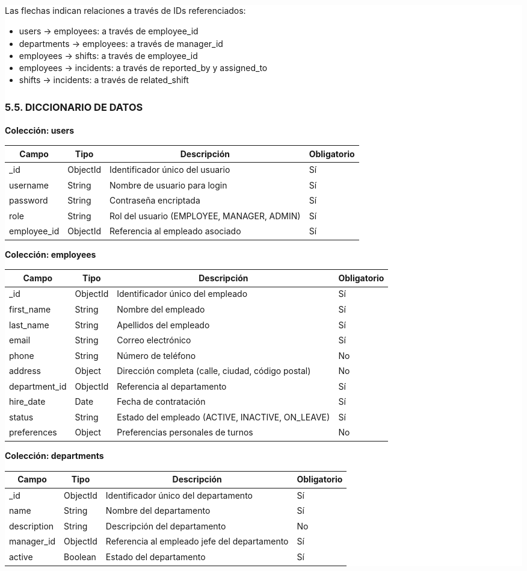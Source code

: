 Las flechas indican relaciones a través de IDs referenciados:
- users -> employees: a través de employee_id
- departments -> employees: a través de manager_id
- employees -> shifts: a través de employee_id
- employees -> incidents: a través de reported_by y assigned_to
- shifts -> incidents: a través de related_shift

### 5.5. DICCIONARIO DE DATOS

**Colección: users**

| Campo | Tipo | Descripción | Obligatorio |
|-------|------|-------------|-------------|
| _id | ObjectId | Identificador único del usuario | Sí |
| username | String | Nombre de usuario para login | Sí |
| password | String | Contraseña encriptada | Sí |
| role | String | Rol del usuario (EMPLOYEE, MANAGER, ADMIN) | Sí |
| employee_id | ObjectId | Referencia al empleado asociado | Sí |

**Colección: employees**

| Campo | Tipo | Descripción | Obligatorio |
|-------|------|-------------|-------------|
| _id | ObjectId | Identificador único del empleado | Sí |
| first_name | String | Nombre del empleado | Sí |
| last_name | String | Apellidos del empleado | Sí |
| email | String | Correo electrónico | Sí |
| phone | String | Número de teléfono | No |
| address | Object | Dirección completa (calle, ciudad, código postal) | No |
| department_id | ObjectId | Referencia al departamento | Sí |
| hire_date | Date | Fecha de contratación | Sí |
| status | String | Estado del empleado (ACTIVE, INACTIVE, ON_LEAVE) | Sí |
| preferences | Object | Preferencias personales de turnos | No |

**Colección: departments**

| Campo | Tipo | Descripción | Obligatorio |
|-------|------|-------------|-------------|
| _id | ObjectId | Identificador único del departamento | Sí |
| name | String | Nombre del departamento | Sí |
| description | String | Descripción del departamento | No |
| manager_id | ObjectId | Referencia al empleado jefe del departamento | Sí |
| active | Boolean | Estado del departamento | Sí |
